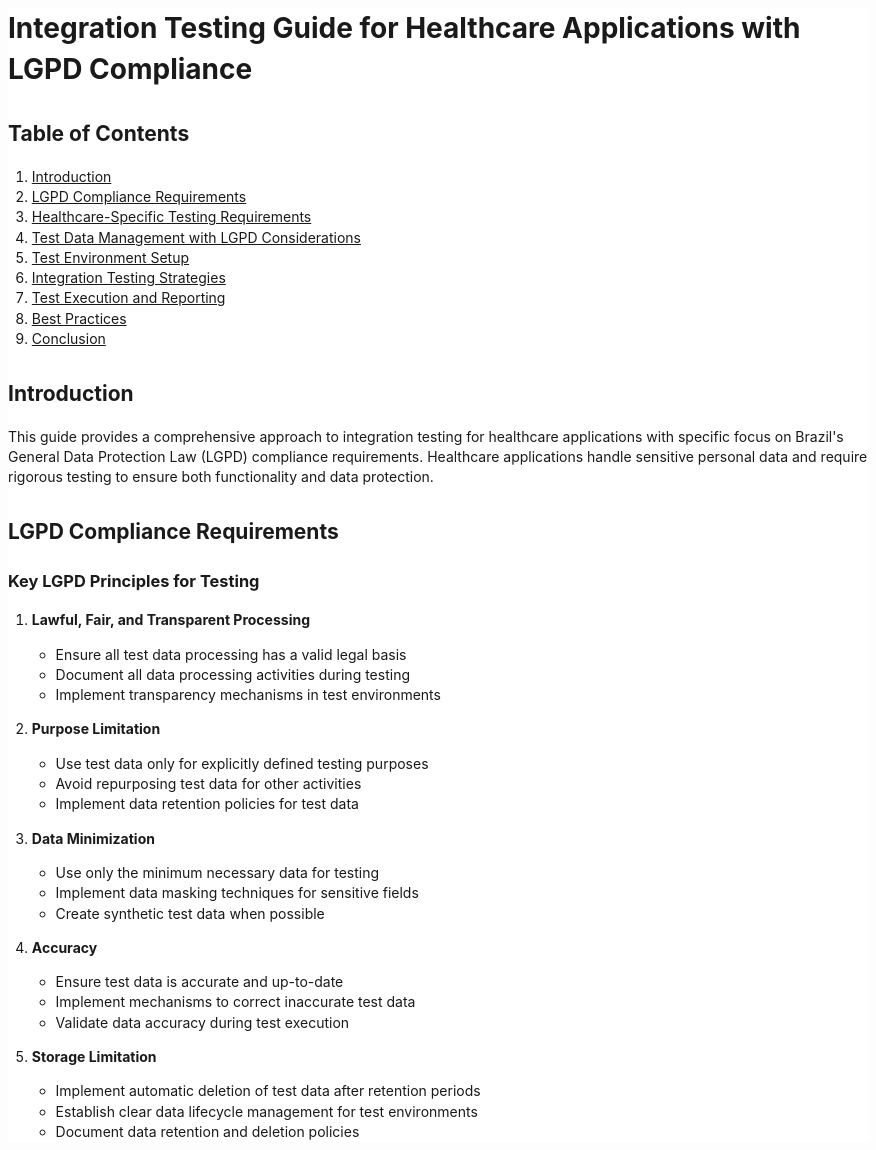 # Integration Testing Guide for Healthcare Applications with LGPD Compliance

## Table of Contents

1. [Introduction](#introduction)
2. [LGPD Compliance Requirements](#lgpd-compliance-requirements)
3. [Healthcare-Specific Testing Requirements](#healthcare-specific-testing-requirements)
4. [Test Data Management with LGPD Considerations](#test-data-management-with-lgpd-considerations)
5. [Test Environment Setup](#test-environment-setup)
6. [Integration Testing Strategies](#integration-testing-strategies)
7. [Test Execution and Reporting](#test-execution-and-reporting)
8. [Best Practices](#best-practices)
9. [Conclusion](#conclusion)

## Introduction

This guide provides a comprehensive approach to integration testing for healthcare applications with specific focus on Brazil's General Data Protection Law (LGPD) compliance requirements. Healthcare applications handle sensitive personal data and require rigorous testing to ensure both functionality and data protection.

## LGPD Compliance Requirements

### Key LGPD Principles for Testing

1. **Lawful, Fair, and Transparent Processing**
   - Ensure all test data processing has a valid legal basis
   - Document all data processing activities during testing
   - Implement transparency mechanisms in test environments

2. **Purpose Limitation**
   - Use test data only for explicitly defined testing purposes
   - Avoid repurposing test data for other activities
   - Implement data retention policies for test data

3. **Data Minimization**
   - Use only the minimum necessary data for testing
   - Implement data masking techniques for sensitive fields
   - Create synthetic test data when possible

4. **Accuracy**
   - Ensure test data is accurate and up-to-date
   - Implement mechanisms to correct inaccurate test data
   - Validate data accuracy during test execution

5. **Storage Limitation**
   - Implement automatic deletion of test data after retention periods
   - Establish clear data lifecycle management for test environments
   - Document data retention and deletion policies
